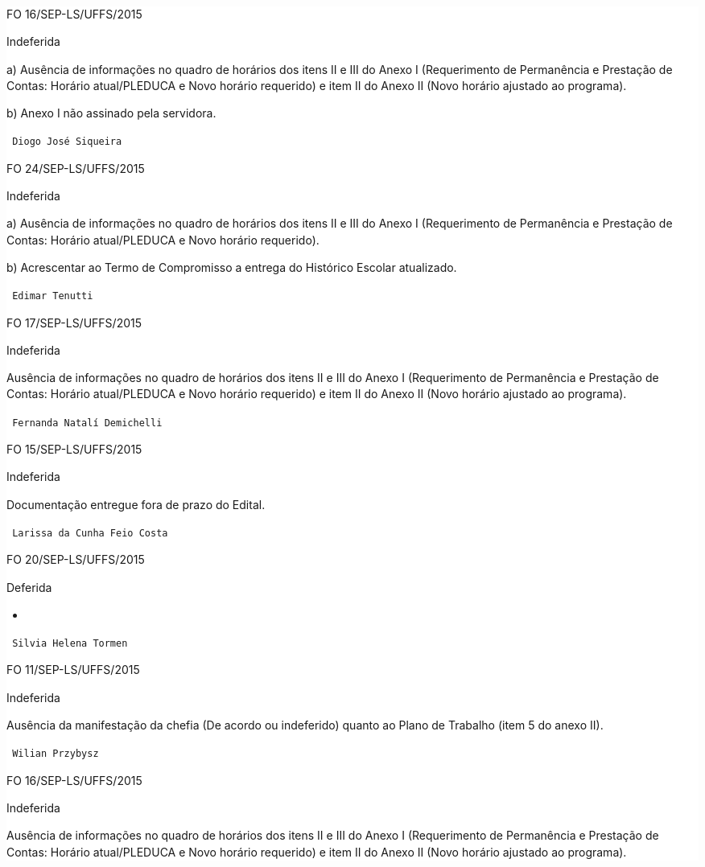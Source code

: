    FO 16/SEP-LS/UFFS/2015

   Indeferida

   a) Ausência de informações no quadro de horários dos itens II e III do Anexo I (Requerimento de Permanência e Prestação de Contas: Horário atual/PLEDUCA e Novo horário requerido) e item II do Anexo II (Novo horário ajustado ao programa).

 b) Anexo I não assinado pela servidora. 

     Diogo José Siqueira

   FO 24/SEP-LS/UFFS/2015

   Indeferida

   a) Ausência de informações no quadro de horários dos itens II e III do Anexo I (Requerimento de Permanência e Prestação de Contas: Horário atual/PLEDUCA e Novo horário requerido).

 b) Acrescentar ao Termo de Compromisso a entrega do Histórico Escolar atualizado.

     Edimar Tenutti

   FO 17/SEP-LS/UFFS/2015

   Indeferida

   Ausência de informações no quadro de horários dos itens II e III do Anexo I (Requerimento de Permanência e Prestação de Contas: Horário atual/PLEDUCA e Novo horário requerido) e item II do Anexo II (Novo horário ajustado ao programa).

     Fernanda Natalí Demichelli

   FO 15/SEP-LS/UFFS/2015

   Indeferida

   Documentação entregue fora de prazo do Edital. 

     Larissa da Cunha Feio Costa

   FO 20/SEP-LS/UFFS/2015

   Deferida

   -

     Silvia Helena Tormen

   FO 11/SEP-LS/UFFS/2015

   Indeferida

   Ausência da manifestação da chefia (De acordo ou indeferido) quanto ao Plano de Trabalho (item 5 do anexo II).

     Wilian Przybysz

   FO 16/SEP-LS/UFFS/2015

   Indeferida

   Ausência de informações no quadro de horários dos itens II e III do Anexo I (Requerimento de Permanência e Prestação de Contas: Horário atual/PLEDUCA e Novo horário requerido) e item II do Anexo II (Novo horário ajustado ao programa).
